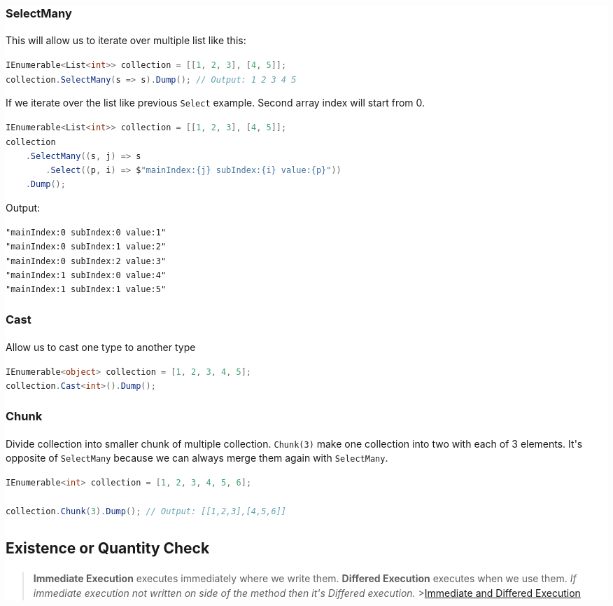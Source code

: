 ### SelectMany

This will allow us to iterate over multiple list like this:

```cs
IEnumerable<List<int>> collection = [[1, 2, 3], [4, 5]];
collection.SelectMany(s => s).Dump(); // Output: 1 2 3 4 5
```

If we iterate over the list like previous `Select` example. Second array index will start from 0.

```cs
IEnumerable<List<int>> collection = [[1, 2, 3], [4, 5]];
collection
    .SelectMany((s, j) => s
        .Select((p, i) => $"mainIndex:{j} subIndex:{i} value:{p}"))
    .Dump();
```

Output:

```
"mainIndex:0 subIndex:0 value:1"
"mainIndex:0 subIndex:1 value:2"
"mainIndex:0 subIndex:2 value:3"
"mainIndex:1 subIndex:0 value:4"
"mainIndex:1 subIndex:1 value:5"
```

### Cast

Allow us to cast one type to another type

```cs
IEnumerable<object> collection = [1, 2, 3, 4, 5];
collection.Cast<int>().Dump();
```

### Chunk

Divide collection into smaller chunk of multiple collection. `Chunk(3)` make one collection into two with each of 3 elements. It's opposite of `SelectMany` because we can always merge them again with `SelectMany`.

```cs
IEnumerable<int> collection = [1, 2, 3, 4, 5, 6];

collection.Chunk(3).Dump(); // Output: [[1,2,3],[4,5,6]]
```

## Existence or Quantity Check

> **Immediate Execution** executes immediately where we write them.
> **Differed Execution** executes when we use them. _If immediate execution not written on side of the method then it's Differed execution._ >[Immediate and Differed Execution](https://youtu.be/7-P6Mxl5elg?t=474)
